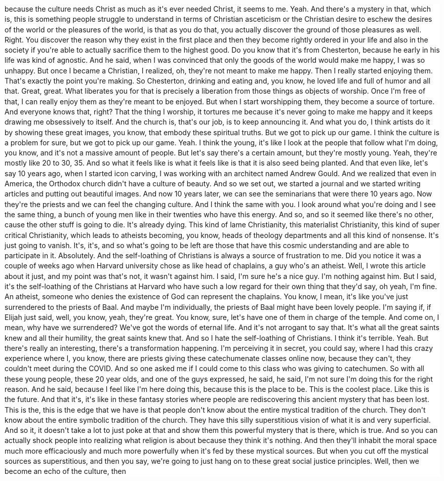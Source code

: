 because the culture needs Christ as much as it's ever needed Christ, it seems to me. Yeah. And there's a mystery in that, which is, this is something people struggle to understand in terms of Christian asceticism or the Christian desire to eschew the desires of the world or the pleasures of the world, is that as you do that, you actually discover the ground of those pleasures as well. Right. You discover the reason why they exist in the first place and then they become rightly ordered in your life and also in the society if you're able to actually sacrifice them to the highest good. Do you know that it's from Chesterton, because he early in his life was kind of agnostic. And he said, when I was convinced that only the goods of the world would make me happy, I was so unhappy. But once I became a Christian, I realized, oh, they're not meant to make me happy. Then I really started enjoying them. That's exactly the point you're making. So Chesterton, drinking and eating and, you know, he loved life and full of humor and all that. Great, great. What liberates you for that is precisely a liberation from those things as objects of worship. Once I'm free of that, I can really enjoy them as they're meant to be enjoyed. But when I start worshipping them, they become a source of torture. And everyone knows that, right? That the thing I worship, it tortures me because it's never going to make me happy and it keeps drawing me obsessively to itself. And the church is, that's our job, is to keep announcing it. And what you do, I think artists do it by showing these great images, you know, that embody these spiritual truths. But we got to pick up our game. I think the culture is a problem for sure, but we got to pick up our game. Yeah. I think the young, it's like I look at the people that follow what I'm doing, you know, and it's not a massive amount of people. But let's say there's a certain amount, but they're mostly young. Yeah, they're mostly like 20 to 30, 35. And so what it feels like is what it feels like is that it is also seed being planted. And that even like, let's say 10 years ago, when I started icon carving, I was working with an architect named Andrew Gould. And we realized that even in America, the Orthodox church didn't have a culture of beauty. And so we set out, we started a journal and we started writing articles and putting out beautiful images. And now 10 years later, we can see the seminarians that were there 10 years ago. Now they're the priests and we can feel the changing culture. And I think the same with you. I look around what you're doing and I see the same thing, a bunch of young men like in their twenties who have this energy. And so, and so it seemed like there's no other, cause the other stuff is going to die. It's already dying. This kind of lame Christianity, this materialist Christianity, this kind of super critical Christianity, which leads to atheists becoming, you know, heads of theology departments and all this kind of nonsense. It's just going to vanish. It's, it's, and so what's going to be left are those that have this cosmic understanding and are able to participate in it. Absolutely. And the self-loathing of Christians is always a source of frustration to me. Did you notice it was a couple of weeks ago when Harvard university chose as like head of chaplains, a guy who's an atheist. Well, I wrote this article about it just, and my point was that's not, it wasn't against him. I said, I'm sure he's a nice guy. I'm nothing against him. But I said, it's the self-loathing of the Christians at Harvard who have such a low regard for their own thing that they'd say, oh yeah, I'm fine. An atheist, someone who denies the existence of God can represent the chaplains. You know, I mean, it's like you've just surrendered to the priests of Baal. And maybe I'm individually, the priests of Baal might have been lovely people. I'm saying if, if Elijah just said, well, you know, yeah, they're great. You know, sure, let's have one of them in charge of the temple. And come on, I mean, why have we surrendered? We've got the words of eternal life. And it's not arrogant to say that. It's what all the great saints knew and all their humility, the great saints knew that. And so I hate the self-loathing of Christians. I think it's terrible. Yeah. But there's really an interesting, there's a transformation happening. I'm perceiving it in secret, you could say, where I had this crazy experience where I, you know, there are priests giving these catechumenate classes online now, because they can't, they couldn't meet during the COVID. And so one asked me if I could come to this class who was giving to catechumen. So with all these young people, these 20 year olds, and one of the guys expressed, he said, he said, I'm not sure I'm doing this for the right reason. And he said, because I feel like I'm here doing this, because this is the place to be. This is the coolest place. Like this is the future. And that it's, it's like in these fantasy stories where people are rediscovering this ancient mystery that has been lost. This is the, this is the edge that we have is that people don't know about the entire mystical tradition of the church. They don't know about the entire symbolic tradition of the church. They have this silly superstitious vision of what it is and very superficial. And so it, it doesn't take a lot to just poke at that and show them this powerful mystery that is there, which is true. And so you can actually shock people into realizing what religion is about because they think it's nothing. And then they'll inhabit the moral space much more efficaciously and much more powerfully when it's fed by these mystical sources. But when you cut off the mystical sources as superstitious, and then you say, we're going to just hang on to these great social justice principles. Well, then we become an echo of the culture, then